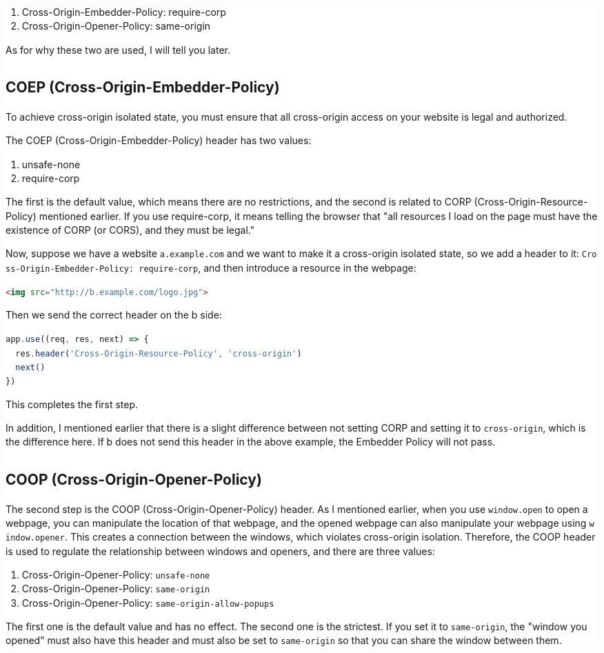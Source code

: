 1. Cross-Origin-Embedder-Policy: require-corp
2. Cross-Origin-Opener-Policy: same-origin

As for why these two are used, I will tell you later.

## COEP (Cross-Origin-Embedder-Policy)

To achieve cross-origin isolated state, you must ensure that all cross-origin access on your website is legal and authorized.

The COEP (Cross-Origin-Embedder-Policy) header has two values:

1. unsafe-none
2. require-corp

The first is the default value, which means there are no restrictions, and the second is related to CORP (Cross-Origin-Resource-Policy) mentioned earlier. If you use require-corp, it means telling the browser that "all resources I load on the page must have the existence of CORP (or CORS), and they must be legal."

Now, suppose we have a website `a.example.com` and we want to make it a cross-origin isolated state, so we add a header to it: `Cross-Origin-Embedder-Policy: require-corp`, and then introduce a resource in the webpage:

``` html
<img src="http://b.example.com/logo.jpg">
```

Then we send the correct header on the b side:

``` js
app.use((req, res, next) => {
  res.header('Cross-Origin-Resource-Policy', 'cross-origin')
  next()
})
```

This completes the first step.

In addition, I mentioned earlier that there is a slight difference between not setting CORP and setting it to `cross-origin`, which is the difference here. If b does not send this header in the above example, the Embedder Policy will not pass.

## COOP (Cross-Origin-Opener-Policy)

The second step is the COOP (Cross-Origin-Opener-Policy) header. As I mentioned earlier, when you use `window.open` to open a webpage, you can manipulate the location of that webpage, and the opened webpage can also manipulate your webpage using `window.opener`. This creates a connection between the windows, which violates cross-origin isolation. Therefore, the COOP header is used to regulate the relationship between windows and openers, and there are three values:

1. Cross-Origin-Opener-Policy: `unsafe-none`
2. Cross-Origin-Opener-Policy: `same-origin`
3. Cross-Origin-Opener-Policy: `same-origin-allow-popups`

The first one is the default value and has no effect. The second one is the strictest. If you set it to `same-origin`, the "window you opened" must also have this header and must also be set to `same-origin` so that you can share the window between them.
